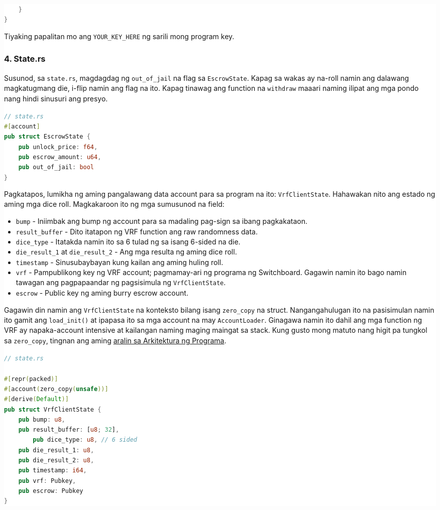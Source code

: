 ```rust
    }
}
```

Tiyaking papalitan mo ang `YOUR_KEY_HERE` ng sarili mong program key.

### 4. State.rs

Susunod, sa `state.rs`, magdagdag ng `out_of_jail` na flag sa `EscrowState`. Kapag sa wakas ay na-roll namin ang dalawang magkatugmang die, i-flip namin ang flag na ito. Kapag tinawag ang function na `withdraw` maaari naming ilipat ang mga pondo nang hindi sinusuri ang presyo.

```rust
// state.rs
#[account]
pub struct EscrowState {
    pub unlock_price: f64,
    pub escrow_amount: u64,
    pub out_of_jail: bool
}
```

Pagkatapos, lumikha ng aming pangalawang data account para sa program na ito: `VrfClientState`. Hahawakan nito ang estado ng aming mga dice roll. Magkakaroon ito ng mga sumusunod na field:

- `bump` - Iniimbak ang bump ng account para sa madaling pag-sign sa ibang pagkakataon.
- `result_buffer` - Dito itatapon ng VRF function ang raw randomness data.
- `dice_type` - Itatakda namin ito sa 6 tulad ng sa isang 6-sided na die.
- `die_result_1` at `die_result_2` - Ang mga resulta ng aming dice roll.
- `timestamp` - Sinusubaybayan kung kailan ang aming huling roll.
- `vrf` - Pampublikong key ng VRF account; pagmamay-ari ng programa ng Switchboard. Gagawin namin ito bago namin tawagan ang pagpapaandar ng pagsisimula ng `VrfClientState`.
- `escrow` - Public key ng aming burry escrow account.

Gagawin din namin ang `VrfClientState` na konteksto bilang isang `zero_copy` na struct. Nangangahulugan ito na pasisimulan namin ito gamit ang `load_init()` at ipapasa ito sa mga account na may `AccountLoader`. Ginagawa namin ito dahil ang mga function ng VRF ay napaka-account intensive at kailangan naming maging maingat sa stack. Kung gusto mong matuto nang higit pa tungkol sa `zero_copy`, tingnan ang aming [aralin sa Arkitektura ng Programa](../program-architecture.md).

```rust
// state.rs

#[repr(packed)]
#[account(zero_copy(unsafe))]
#[derive(Default)]
pub struct VrfClientState {
    pub bump: u8,
    pub result_buffer: [u8; 32],
		pub dice_type: u8, // 6 sided
    pub die_result_1: u8,
    pub die_result_2: u8,
    pub timestamp: i64,
    pub vrf: Pubkey,
    pub escrow: Pubkey
}
```
